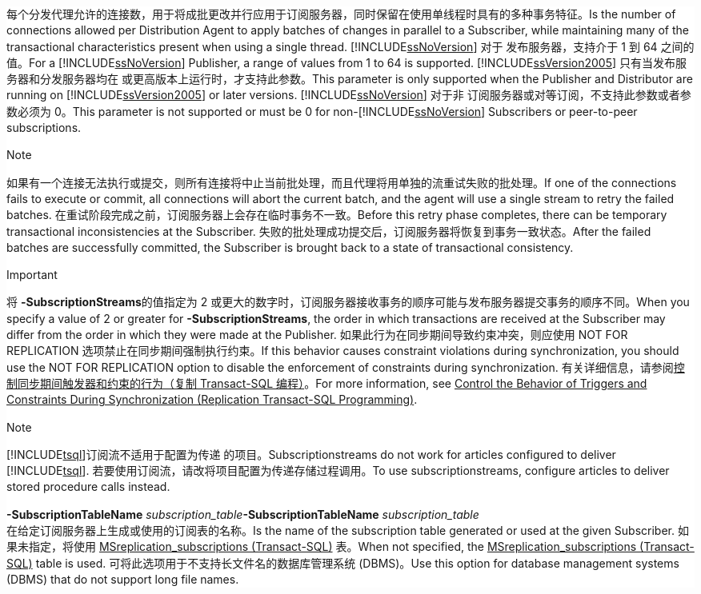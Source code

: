  <span data-ttu-id="09a90-295">每个分发代理允许的连接数，用于将成批更改并行应用于订阅服务器，同时保留在使用单线程时具有的多种事务特征。</span><span class="sxs-lookup"><span data-stu-id="09a90-295">Is the number of connections allowed per Distribution Agent to apply batches of changes in parallel to a Subscriber, while maintaining many of the transactional characteristics present when using a single thread.</span></span> <span data-ttu-id="09a90-296">[!INCLUDE[ssNoVersion](../../../includes/ssnoversion-md.md)] 对于  发布服务器，支持介于 1 到 64 之间的值。</span><span class="sxs-lookup"><span data-stu-id="09a90-296">For a [!INCLUDE[ssNoVersion](../../../includes/ssnoversion-md.md)] Publisher, a range of values from 1 to 64 is supported.</span></span> <span data-ttu-id="09a90-297">[!INCLUDE[ssVersion2005](../../../includes/ssversion2005-md.md)] 只有当发布服务器和分发服务器均在  或更高版本上运行时，才支持此参数。</span><span class="sxs-lookup"><span data-stu-id="09a90-297">This parameter is only supported when the Publisher and Distributor are running on [!INCLUDE[ssVersion2005](../../../includes/ssversion2005-md.md)] or later versions.</span></span> <span data-ttu-id="09a90-298">[!INCLUDE[ssNoVersion](../../../includes/ssnoversion-md.md)] 对于非  订阅服务器或对等订阅，不支持此参数或者参数必须为 0。</span><span class="sxs-lookup"><span data-stu-id="09a90-298">This parameter is not supported or must be 0 for non-[!INCLUDE[ssNoVersion](../../../includes/ssnoversion-md.md)] Subscribers or peer-to-peer subscriptions.</span></span>  
  
> [!NOTE]  
>  <span data-ttu-id="09a90-299">如果有一个连接无法执行或提交，则所有连接将中止当前批处理，而且代理将用单独的流重试失败的批处理。</span><span class="sxs-lookup"><span data-stu-id="09a90-299">If one of the connections fails to execute or commit, all connections will abort the current batch, and the agent will use a single stream to retry the failed batches.</span></span> <span data-ttu-id="09a90-300">在重试阶段完成之前，订阅服务器上会存在临时事务不一致。</span><span class="sxs-lookup"><span data-stu-id="09a90-300">Before this retry phase completes, there can be temporary transactional inconsistencies at the Subscriber.</span></span> <span data-ttu-id="09a90-301">失败的批处理成功提交后，订阅服务器将恢复到事务一致状态。</span><span class="sxs-lookup"><span data-stu-id="09a90-301">After the failed batches are successfully committed, the Subscriber is brought back to a state of transactional consistency.</span></span>  
  
> [!IMPORTANT]  
>  <span data-ttu-id="09a90-302">将 **-SubscriptionStreams**的值指定为 2 或更大的数字时，订阅服务器接收事务的顺序可能与发布服务器提交事务的顺序不同。</span><span class="sxs-lookup"><span data-stu-id="09a90-302">When you specify a value of 2 or greater for **-SubscriptionStreams**, the order in which transactions are received at the Subscriber may differ from the order in which they were made at the Publisher.</span></span> <span data-ttu-id="09a90-303">如果此行为在同步期间导致约束冲突，则应使用 NOT FOR REPLICATION 选项禁止在同步期间强制执行约束。</span><span class="sxs-lookup"><span data-stu-id="09a90-303">If this behavior causes constraint violations during synchronization, you should use the NOT FOR REPLICATION option to disable the enforcement of constraints during synchronization.</span></span> <span data-ttu-id="09a90-304">有关详细信息，请参阅[控制同步期间触发器和约束的行为（复制 Transact-SQL 编程）](../control-behavior-of-triggers-and-constraints-in-synchronization.md)。</span><span class="sxs-lookup"><span data-stu-id="09a90-304">For more information, see [Control the Behavior of Triggers and Constraints During Synchronization &#40;Replication Transact-SQL Programming&#41;](../control-behavior-of-triggers-and-constraints-in-synchronization.md).</span></span>  
  
> [!NOTE]  
>  <span data-ttu-id="09a90-305">[!INCLUDE[tsql](../../../includes/tsql-md.md)]订阅流不适用于配置为传递  的项目。</span><span class="sxs-lookup"><span data-stu-id="09a90-305">Subscriptionstreams do not work for articles configured to deliver [!INCLUDE[tsql](../../../includes/tsql-md.md)].</span></span> <span data-ttu-id="09a90-306">若要使用订阅流，请改将项目配置为传递存储过程调用。</span><span class="sxs-lookup"><span data-stu-id="09a90-306">To use subscriptionstreams, configure articles to deliver stored procedure calls instead.</span></span>  
  
 <span data-ttu-id="09a90-307">**-SubscriptionTableName** _subscription_table_</span><span class="sxs-lookup"><span data-stu-id="09a90-307">**-SubscriptionTableName** _subscription_table_</span></span>  
 <span data-ttu-id="09a90-308">在给定订阅服务器上生成或使用的订阅表的名称。</span><span class="sxs-lookup"><span data-stu-id="09a90-308">Is the name of the subscription table generated or used at the given Subscriber.</span></span> <span data-ttu-id="09a90-309">如果未指定，将使用 [MSreplication_subscriptions (Transact-SQL)](/sql/relational-databases/system-tables/msreplication-subscriptions-transact-sql) 表。</span><span class="sxs-lookup"><span data-stu-id="09a90-309">When not specified, the [MSreplication_subscriptions &#40;Transact-SQL&#41;](/sql/relational-databases/system-tables/msreplication-subscriptions-transact-sql) table is used.</span></span> <span data-ttu-id="09a90-310">可将此选项用于不支持长文件名的数据库管理系统 (DBMS)。</span><span class="sxs-lookup"><span data-stu-id="09a90-310">Use this option for database management systems (DBMS) that do not support long file names.</span></span>  
  